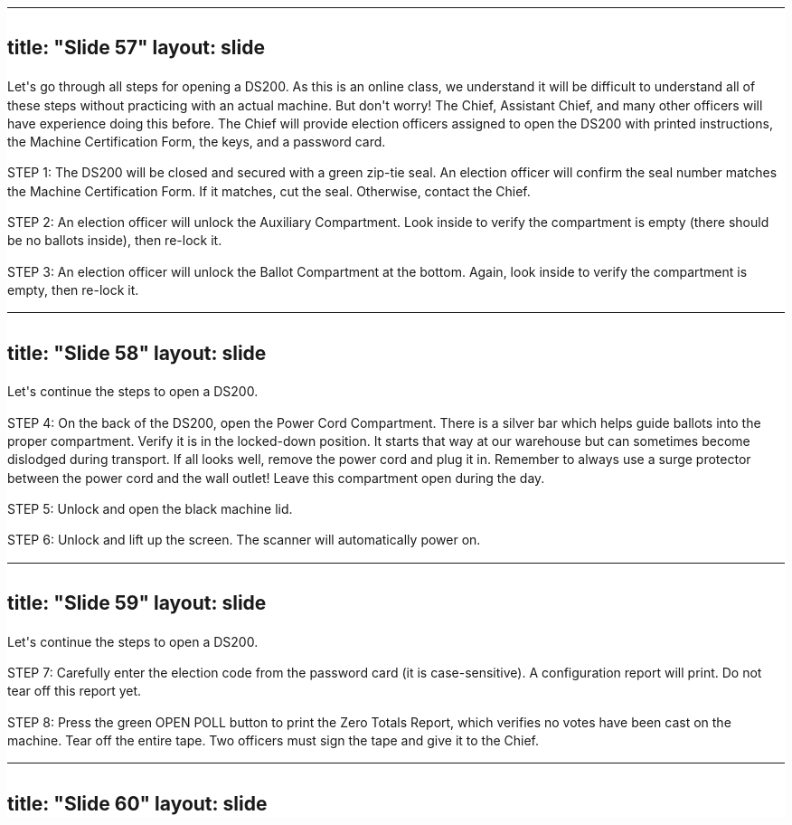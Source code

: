 
---
title: "Slide 57"
layout: slide
---

Let's go through all steps for opening a DS200. As this is an online class, we understand it will be difficult to understand all of these steps without practicing with an actual machine. But don't worry! The Chief, Assistant Chief, and many other officers will have experience doing this before. The Chief will provide election officers assigned to open the DS200 with printed instructions, the Machine Certification Form, the keys, and a password card.

STEP 1: The DS200 will be closed and secured with a green zip-tie seal. An election officer will confirm the seal number matches the Machine Certification Form. If it matches, cut the seal. Otherwise, contact the Chief.

STEP 2: An election officer will unlock the Auxiliary Compartment. Look inside to verify the compartment is empty (there should be no ballots inside), then re-lock it.

STEP 3: An election officer will unlock the Ballot Compartment at the bottom. Again, look inside to verify the compartment is empty, then re-lock it.


---
title: "Slide 58"
layout: slide
---

Let's continue the steps to open a DS200.

STEP 4: On the back of the DS200, open the Power Cord Compartment. There is a silver bar which helps guide ballots into the proper compartment. Verify it is in the locked-down position. It starts that way at our warehouse but can sometimes become dislodged during transport. If all looks well, remove the power cord and plug it in. Remember to always use a surge protector between the power cord and the wall outlet! Leave this compartment open during the day.

STEP 5: Unlock and open the black machine lid.

STEP 6: Unlock and lift up the screen. The scanner will automatically power on.


---
title: "Slide 59"
layout: slide
---

Let's continue the steps to open a DS200.

STEP 7: Carefully enter the election code from the password card (it is case-sensitive). A configuration report will print. Do not tear off this report yet.

STEP 8: Press the green OPEN POLL button to print the Zero Totals Report, which verifies no votes have been cast on the machine. Tear off the entire tape. Two officers must sign the tape and give it to the Chief.


---
title: "Slide 60"
layout: slide
---
